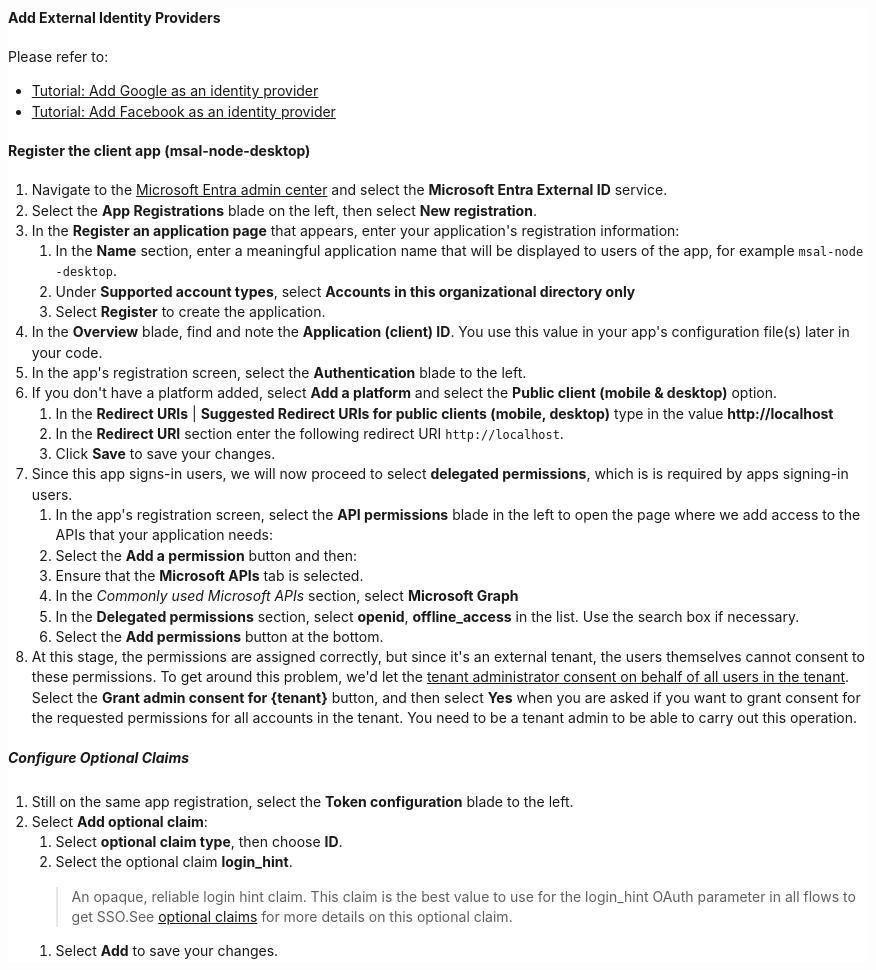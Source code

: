 #### Add External Identity Providers

Please refer to:

* [Tutorial: Add Google as an identity provider](https://github.com/microsoft/entra-previews/blob/PP2/docs/6-Add-Google-identity-provider.md)
* [Tutorial: Add Facebook as an identity provider](https://github.com/microsoft/entra-previews/blob/PP2/docs/7-Add-Facebook-identity-provider.md)

#### Register the client app (msal-node-desktop)

1. Navigate to the [Microsoft Entra admin center](https://entra.microsoft.com/) and select the **Microsoft Entra External ID** service.
1. Select the **App Registrations** blade on the left, then select **New registration**.
1. In the **Register an application page** that appears, enter your application's registration information:
    1. In the **Name** section, enter a meaningful application name that will be displayed to users of the app, for example `msal-node-desktop`.
    1. Under **Supported account types**, select **Accounts in this organizational directory only**
    1. Select **Register** to create the application.
1. In the **Overview** blade, find and note the **Application (client) ID**. You use this value in your app's configuration file(s) later in your code.
1. In the app's registration screen, select the **Authentication** blade to the left.
1. If you don't have a platform added, select **Add a platform** and select the **Public client (mobile & desktop)** option.
    1. In the **Redirect URIs** | **Suggested Redirect URIs for public clients (mobile, desktop)** type in the value **http://localhost**
    1. In the **Redirect URI** section enter the following redirect URI `http://localhost`.
    1. Click **Save** to save your changes.
1. Since this app signs-in users, we will now proceed to select **delegated permissions**, which is is required by apps signing-in users.
    1. In the app's registration screen, select the **API permissions** blade in the left to open the page where we add access to the APIs that your application needs:
    1. Select the **Add a permission** button and then:
    1. Ensure that the **Microsoft APIs** tab is selected.
    1. In the *Commonly used Microsoft APIs* section, select **Microsoft Graph**
    1. In the **Delegated permissions** section, select **openid**, **offline_access** in the list. Use the search box if necessary.
    1. Select the **Add permissions** button at the bottom.
1. At this stage, the permissions are assigned correctly, but since it's an external tenant, the users themselves cannot consent to these permissions. To get around this problem, we'd let the [tenant administrator consent on behalf of all users in the tenant](https://docs.microsoft.com/azure/active-directory/develop/v2-admin-consent). Select the **Grant admin consent for {tenant}** button, and then select **Yes** when you are asked if you want to grant consent for the requested permissions for all accounts in the tenant. You need to be a tenant admin to be able to carry out this operation.

##### Configure Optional Claims

1. Still on the same app registration, select the **Token configuration** blade to the left.
1. Select **Add optional claim**:
    1. Select **optional claim type**, then choose **ID**.
    1. Select the optional claim **login_hint**.
    > An opaque, reliable login hint claim. This claim is the best value to use for the login_hint OAuth parameter in all flows to get SSO.See [optional claims](https://docs.microsoft.com/azure/active-directory/develop/active-directory-optional-claims) for more details on this optional claim.
    1. Select **Add** to save your changes.
